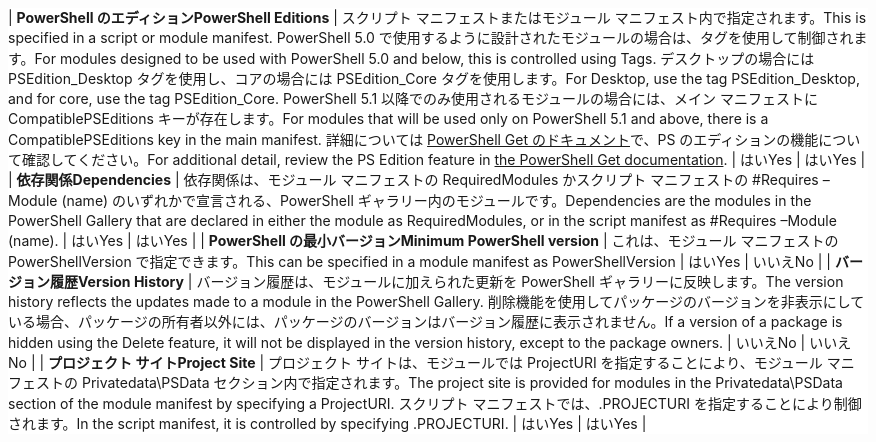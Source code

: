| <span data-ttu-id="72996-198">**PowerShell のエディション**</span><span class="sxs-lookup"><span data-stu-id="72996-198">**PowerShell Editions**</span></span> | <span data-ttu-id="72996-199">スクリプト マニフェストまたはモジュール マニフェスト内で指定されます。</span><span class="sxs-lookup"><span data-stu-id="72996-199">This is specified in a script or module manifest.</span></span> <span data-ttu-id="72996-200">PowerShell 5.0 で使用するように設計されたモジュールの場合は、タグを使用して制御されます。</span><span class="sxs-lookup"><span data-stu-id="72996-200">For modules designed to be used with PowerShell 5.0 and below, this is controlled using Tags.</span></span> <span data-ttu-id="72996-201">デスクトップの場合には PSEdition_Desktop タグを使用し、コアの場合には PSEdition_Core タグを使用します。</span><span class="sxs-lookup"><span data-stu-id="72996-201">For Desktop, use the tag PSEdition_Desktop, and for core, use the tag PSEdition_Core.</span></span> <span data-ttu-id="72996-202">PowerShell 5.1 以降でのみ使用されるモジュールの場合には、メイン マニフェストに CompatiblePSEditions キーが存在します。</span><span class="sxs-lookup"><span data-stu-id="72996-202">For modules that will be used only on PowerShell 5.1 and above, there is a CompatiblePSEditions key in the main manifest.</span></span> <span data-ttu-id="72996-203">詳細については [PowerShell Get のドキュメント](module-psedition-support.md)で、PS のエディションの機能について確認してください。</span><span class="sxs-lookup"><span data-stu-id="72996-203">For additional detail, review the PS Edition feature in [the PowerShell Get documentation](module-psedition-support.md).</span></span> | <span data-ttu-id="72996-204">はい</span><span class="sxs-lookup"><span data-stu-id="72996-204">Yes</span></span> | <span data-ttu-id="72996-205">はい</span><span class="sxs-lookup"><span data-stu-id="72996-205">Yes</span></span> |
| <span data-ttu-id="72996-206">**依存関係**</span><span class="sxs-lookup"><span data-stu-id="72996-206">**Dependencies**</span></span> | <span data-ttu-id="72996-207">依存関係は、モジュール マニフェストの RequiredModules かスクリプト マニフェストの #Requires –Module (name) のいずれかで宣言される、PowerShell ギャラリー内のモジュールです。</span><span class="sxs-lookup"><span data-stu-id="72996-207">Dependencies are the modules in the PowerShell Gallery that are declared in either the module as RequiredModules, or in the script manifest as #Requires –Module (name).</span></span> | <span data-ttu-id="72996-208">はい</span><span class="sxs-lookup"><span data-stu-id="72996-208">Yes</span></span> | <span data-ttu-id="72996-209">はい</span><span class="sxs-lookup"><span data-stu-id="72996-209">Yes</span></span> |
| <span data-ttu-id="72996-210">**PowerShell の最小バージョン**</span><span class="sxs-lookup"><span data-stu-id="72996-210">**Minimum PowerShell version**</span></span> | <span data-ttu-id="72996-211">これは、モジュール マニフェストの PowerShellVersion で指定できます。</span><span class="sxs-lookup"><span data-stu-id="72996-211">This can be specified in a module manifest as PowerShellVersion</span></span> | <span data-ttu-id="72996-212">はい</span><span class="sxs-lookup"><span data-stu-id="72996-212">Yes</span></span> | <span data-ttu-id="72996-213">いいえ</span><span class="sxs-lookup"><span data-stu-id="72996-213">No</span></span> |
| <span data-ttu-id="72996-214">**バージョン履歴**</span><span class="sxs-lookup"><span data-stu-id="72996-214">**Version History**</span></span> | <span data-ttu-id="72996-215">バージョン履歴は、モジュールに加えられた更新を PowerShell ギャラリーに反映します。</span><span class="sxs-lookup"><span data-stu-id="72996-215">The version history reflects the updates made to a module in the PowerShell Gallery.</span></span> <span data-ttu-id="72996-216">削除機能を使用してパッケージのバージョンを非表示にしている場合、パッケージの所有者以外には、パッケージのバージョンはバージョン履歴に表示されません。</span><span class="sxs-lookup"><span data-stu-id="72996-216">If a version of a package is hidden using the Delete feature, it will not be displayed in the version history, except to the package owners.</span></span> | <span data-ttu-id="72996-217">いいえ</span><span class="sxs-lookup"><span data-stu-id="72996-217">No</span></span> | <span data-ttu-id="72996-218">いいえ</span><span class="sxs-lookup"><span data-stu-id="72996-218">No</span></span> |
| <span data-ttu-id="72996-219">**プロジェクト サイト**</span><span class="sxs-lookup"><span data-stu-id="72996-219">**Project Site**</span></span> | <span data-ttu-id="72996-220">プロジェクト サイトは、モジュールでは ProjectURI を指定することにより、モジュール マニフェストの Privatedata\PSData セクション内で指定されます。</span><span class="sxs-lookup"><span data-stu-id="72996-220">The project site is provided for modules in the Privatedata\PSData section of the module manifest by specifying a ProjectURI.</span></span> <span data-ttu-id="72996-221">スクリプト マニフェストでは、.PROJECTURI を指定することにより制御されます。</span><span class="sxs-lookup"><span data-stu-id="72996-221">In the script manifest, it is controlled by specifying .PROJECTURI.</span></span> | <span data-ttu-id="72996-222">はい</span><span class="sxs-lookup"><span data-stu-id="72996-222">Yes</span></span> | <span data-ttu-id="72996-223">はい</span><span class="sxs-lookup"><span data-stu-id="72996-223">Yes</span></span> |